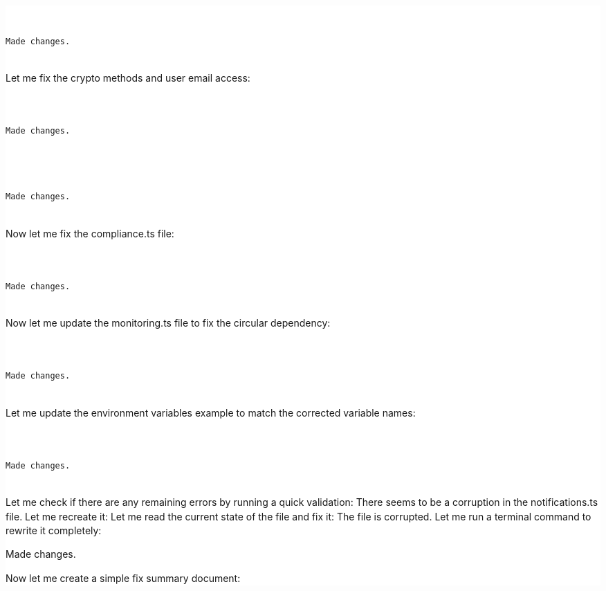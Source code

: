 ```


Made changes.


```
Let me fix the crypto methods and user email access: 
```


Made changes.


```

```


Made changes.


```
Now let me fix the compliance.ts file: 
```


Made changes.


```
Now let me update the monitoring.ts file to fix the circular dependency: 
```


Made changes.


```
Let me update the environment variables example to match the corrected variable names: 
```


Made changes.


```
Let me check if there are any remaining errors by running a quick validation: There seems to be a corruption in the notifications.ts file. Let me recreate it: Let me read the current state of the file and fix it: The file is corrupted. Let me run a terminal command to rewrite it completely: 

Made changes.

Now let me create a simple fix summary document: 
